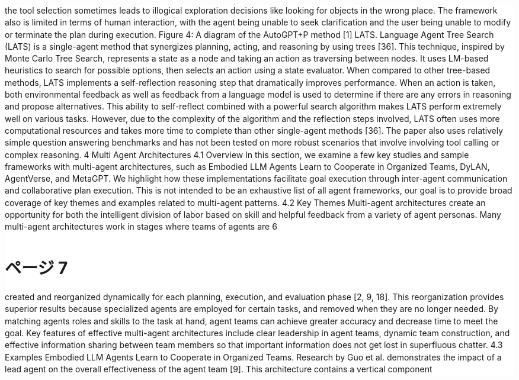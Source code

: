 the tool selection sometimes leads to illogical exploration decisions like looking for objects in the wrong place. The
framework also is limited in terms of human interaction, with the agent being unable to seek clarification and the user
being unable to modify or terminate the plan during execution.
Figure 4: A diagram of the AutoGPT+P method [1]
LATS. Language Agent Tree Search (LATS) is a single-agent method that synergizes planning, acting, and reasoning
by using trees [36]. This technique, inspired by Monte Carlo Tree Search, represents a state as a node and taking an
action as traversing between nodes. It uses LM-based heuristics to search for possible options, then selects an action
using a state evaluator.
When compared to other tree-based methods, LATS implements a self-reflection reasoning step that dramatically
improves performance. When an action is taken, both environmental feedback as well as feedback from a language
model is used to determine if there are any errors in reasoning and propose alternatives. This ability to self-reflect
combined with a powerful search algorithm makes LATS perform extremely well on various tasks.
However, due to the complexity of the algorithm and the reflection steps involved, LATS often uses more computational
resources and takes more time to complete than other single-agent methods [36]. The paper also uses relatively simple
question answering benchmarks and has not been tested on more robust scenarios that involve involving tool calling or
complex reasoning.
4 Multi Agent Architectures
4.1 Overview
In this section, we examine a few key studies and sample frameworks with multi-agent architectures, such as Embodied
LLM Agents Learn to Cooperate in Organized Teams, DyLAN, AgentVerse, and MetaGPT. We highlight how these
implementations facilitate goal execution through inter-agent communication and collaborative plan execution. This is
not intended to be an exhaustive list of all agent frameworks, our goal is to provide broad coverage of key themes and
examples related to multi-agent patterns.
4.2 Key Themes
Multi-agent architectures create an opportunity for both the intelligent division of labor based on skill and helpful
feedback from a variety of agent personas. Many multi-agent architectures work in stages where teams of agents are
6

# ページ 7

created and reorganized dynamically for each planning, execution, and evaluation phase [2, 9, 18]. This reorganization
provides superior results because specialized agents are employed for certain tasks, and removed when they are no
longer needed. By matching agents roles and skills to the task at hand, agent teams can achieve greater accuracy
and decrease time to meet the goal. Key features of effective multi-agent architectures include clear leadership in
agent teams, dynamic team construction, and effective information sharing between team members so that important
information does not get lost in superfluous chatter.
4.3 Examples
Embodied LLM Agents Learn to Cooperate in Organized Teams. Research by Guo et al. demonstrates the impact
of a lead agent on the overall effectiveness of the agent team [9]. This architecture contains a vertical component